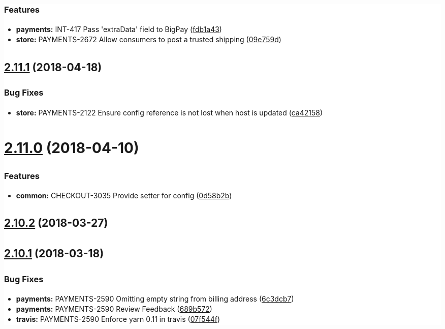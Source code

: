 
### Features

* **payments:** INT-417 Pass 'extraData' field to BigPay ([fdb1a43](https://github.com/bigcommerce/bigpay-client-js/commit/fdb1a43))
* **store:** PAYMENTS-2672 Allow consumers to post a trusted shipping ([09e759d](https://github.com/bigcommerce/bigpay-client-js/commit/09e759d))



<a name="2.11.1"></a>
## [2.11.1](https://github.com/bigcommerce/bigpay-client-js/compare/2.11.0...2.11.1) (2018-04-18)


### Bug Fixes

* **store:** PAYMENTS-2122 Ensure config reference is not lost when host is updated ([ca42158](https://github.com/bigcommerce/bigpay-client-js/commit/ca42158))



<a name="2.11.0"></a>
# [2.11.0](https://github.com/bigcommerce/bigpay-client-js/compare/2.10.2...2.11.0) (2018-04-10)


### Features

* **common:** CHECKOUT-3035 Provide setter for config ([0d58b2b](https://github.com/bigcommerce/bigpay-client-js/commit/0d58b2b))



<a name="2.10.2"></a>
## [2.10.2](https://github.com/bigcommerce/bigpay-client-js/compare/2.10.1...2.10.2) (2018-03-27)



<a name="2.10.1"></a>
## [2.10.1](https://github.com/bigcommerce-labs/bigpay-client-js/compare/2.10.0...2.10.1) (2018-03-18)


### Bug Fixes

* **payments:** PAYMENTS-2590 Omitting empty string from billing address ([6c3dcb7](https://github.com/bigcommerce-labs/bigpay-client-js/commit/6c3dcb7))
* **payments:** PAYMENTS-2590 Review Feedback ([689b572](https://github.com/bigcommerce-labs/bigpay-client-js/commit/689b572))
* **travis:** PAYMENTS-2590 Enforce yarn 0.11 in travis ([07f544f](https://github.com/bigcommerce-labs/bigpay-client-js/commit/07f544f))
